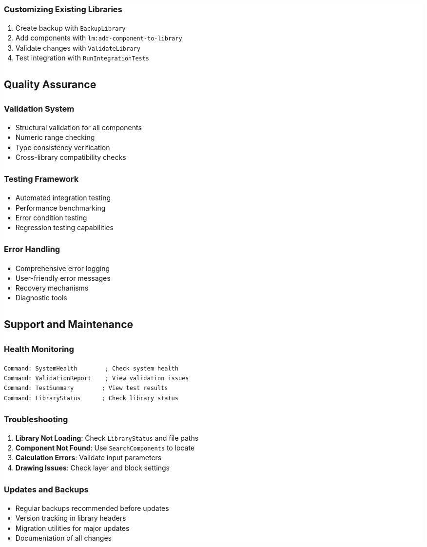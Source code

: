 ### Customizing Existing Libraries
1. Create backup with `BackupLibrary`
2. Add components with `lm:add-component-to-library`
3. Validate changes with `ValidateLibrary`
4. Test integration with `RunIntegrationTests`

## Quality Assurance

### Validation System
- Structural validation for all components
- Numeric range checking
- Type consistency verification
- Cross-library compatibility checks

### Testing Framework
- Automated integration testing
- Performance benchmarking
- Error condition testing
- Regression testing capabilities

### Error Handling
- Comprehensive error logging
- User-friendly error messages
- Recovery mechanisms
- Diagnostic tools

## Support and Maintenance

### Health Monitoring
```
Command: SystemHealth        ; Check system health
Command: ValidationReport    ; View validation issues
Command: TestSummary        ; View test results
Command: LibraryStatus      ; Check library status
```

### Troubleshooting
1. **Library Not Loading**: Check `LibraryStatus` and file paths
2. **Component Not Found**: Use `SearchComponents` to locate
3. **Calculation Errors**: Validate input parameters
4. **Drawing Issues**: Check layer and block settings

### Updates and Backups
- Regular backups recommended before updates
- Version tracking in library headers
- Migration utilities for major updates
- Documentation of all changes
